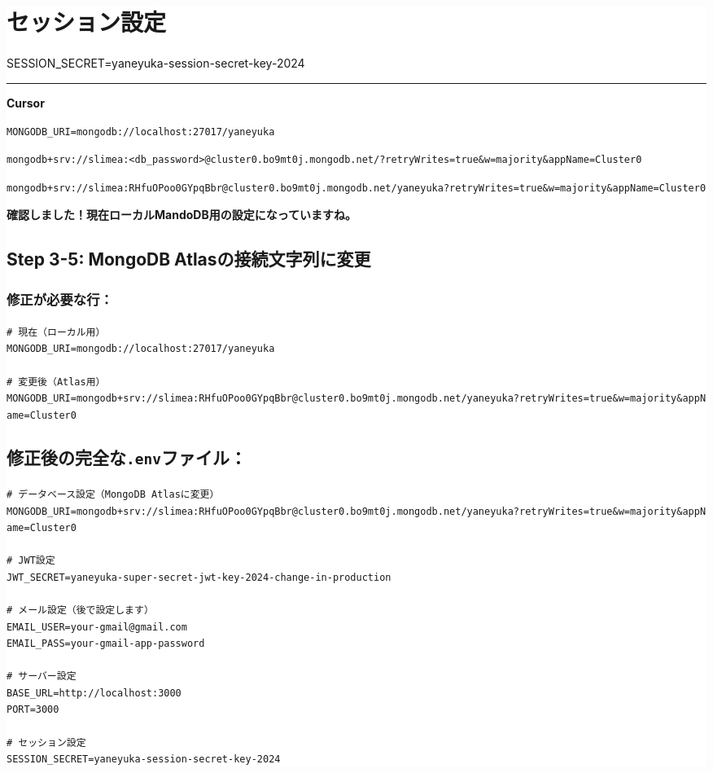 # セッション設定
SESSION_SECRET=yaneyuka-session-secret-key-2024

---

**Cursor**

```plaintext
MONGODB_URI=mongodb://localhost:27017/yaneyuka
```

```plaintext
mongodb+srv://slimea:<db_password>@cluster0.bo9mt0j.mongodb.net/?retryWrites=true&w=majority&appName=Cluster0
```

```plaintext
mongodb+srv://slimea:RHfuOPoo0GYpqBbr@cluster0.bo9mt0j.mongodb.net/yaneyuka?retryWrites=true&w=majority&appName=Cluster0
```

**確認しました！現在ローカルMandoDB用の設定になっていますね。**

## **Step 3-5: MongoDB Atlasの接続文字列に変更**

### **修正が必要な行：**
```text
# 現在（ローカル用）
MONGODB_URI=mongodb://localhost:27017/yaneyuka

# 変更後（Atlas用）
MONGODB_URI=mongodb+srv://slimea:RHfuOPoo0GYpqBbr@cluster0.bo9mt0j.mongodb.net/yaneyuka?retryWrites=true&w=majority&appName=Cluster0
```

## **修正後の完全な`.env`ファイル：**

```text:.env
# データベース設定（MongoDB Atlasに変更）
MONGODB_URI=mongodb+srv://slimea:RHfuOPoo0GYpqBbr@cluster0.bo9mt0j.mongodb.net/yaneyuka?retryWrites=true&w=majority&appName=Cluster0

# JWT設定
JWT_SECRET=yaneyuka-super-secret-jwt-key-2024-change-in-production

# メール設定（後で設定します）
EMAIL_USER=your-gmail@gmail.com
EMAIL_PASS=your-gmail-app-password

# サーバー設定
BASE_URL=http://localhost:3000
PORT=3000

# セッション設定
SESSION_SECRET=yaneyuka-session-secret-key-2024
```
